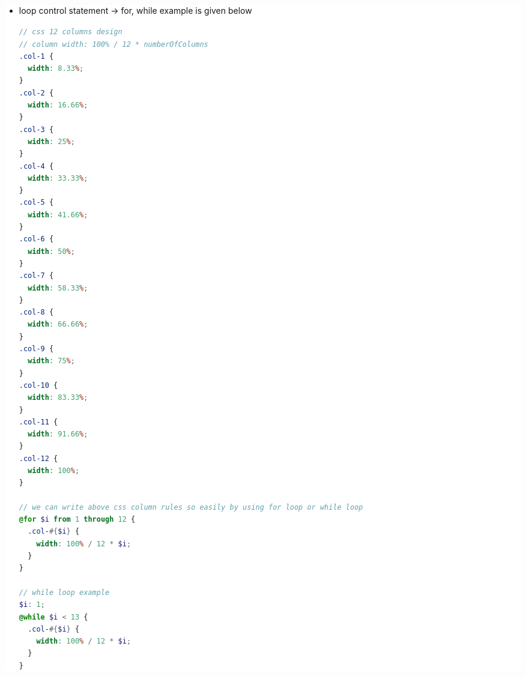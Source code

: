 - loop control statement -> for, while example is given below

  ```scss
  // css 12 columns design
  // column width: 100% / 12 * numberOfColumns
  .col-1 {
    width: 8.33%;
  }
  .col-2 {
    width: 16.66%;
  }
  .col-3 {
    width: 25%;
  }
  .col-4 {
    width: 33.33%;
  }
  .col-5 {
    width: 41.66%;
  }
  .col-6 {
    width: 50%;
  }
  .col-7 {
    width: 58.33%;
  }
  .col-8 {
    width: 66.66%;
  }
  .col-9 {
    width: 75%;
  }
  .col-10 {
    width: 83.33%;
  }
  .col-11 {
    width: 91.66%;
  }
  .col-12 {
    width: 100%;
  }

  // we can write above css column rules so easily by using for loop or while loop
  @for $i from 1 through 12 {
    .col-#{$i} {
      width: 100% / 12 * $i;
    }
  }

  // while loop example
  $i: 1;
  @while $i < 13 {
    .col-#{$i} {
      width: 100% / 12 * $i;
    }
  }
  ```
